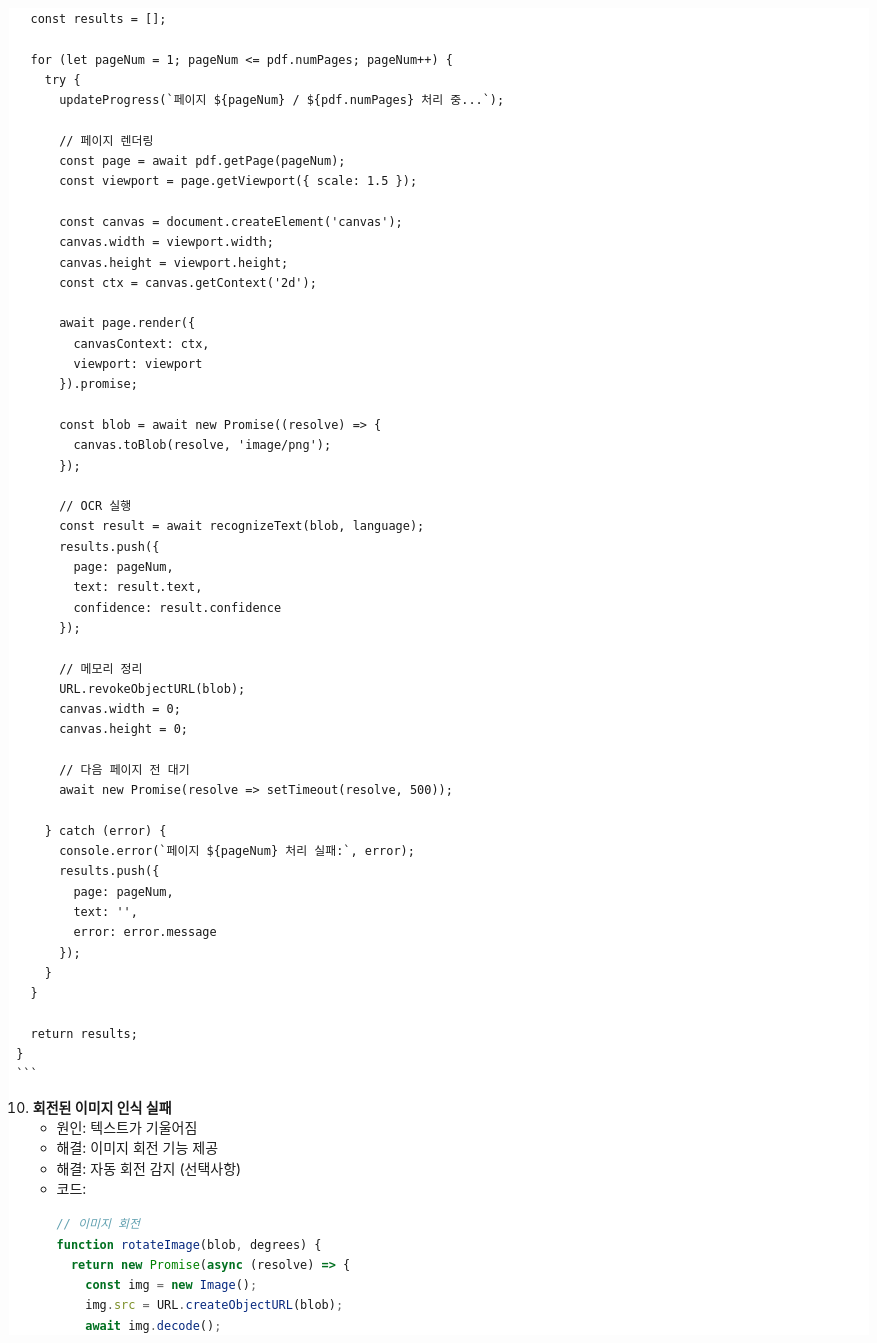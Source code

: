        const results = [];

       for (let pageNum = 1; pageNum <= pdf.numPages; pageNum++) {
         try {
           updateProgress(`페이지 ${pageNum} / ${pdf.numPages} 처리 중...`);

           // 페이지 렌더링
           const page = await pdf.getPage(pageNum);
           const viewport = page.getViewport({ scale: 1.5 });

           const canvas = document.createElement('canvas');
           canvas.width = viewport.width;
           canvas.height = viewport.height;
           const ctx = canvas.getContext('2d');

           await page.render({
             canvasContext: ctx,
             viewport: viewport
           }).promise;

           const blob = await new Promise((resolve) => {
             canvas.toBlob(resolve, 'image/png');
           });

           // OCR 실행
           const result = await recognizeText(blob, language);
           results.push({
             page: pageNum,
             text: result.text,
             confidence: result.confidence
           });

           // 메모리 정리
           URL.revokeObjectURL(blob);
           canvas.width = 0;
           canvas.height = 0;

           // 다음 페이지 전 대기
           await new Promise(resolve => setTimeout(resolve, 500));

         } catch (error) {
           console.error(`페이지 ${pageNum} 처리 실패:`, error);
           results.push({
             page: pageNum,
             text: '',
             error: error.message
           });
         }
       }

       return results;
     }
     ```

10. **회전된 이미지 인식 실패**
    - 원인: 텍스트가 기울어짐
    - 해결: 이미지 회전 기능 제공
    - 해결: 자동 회전 감지 (선택사항)
    - 코드:
      ```javascript
      // 이미지 회전
      function rotateImage(blob, degrees) {
        return new Promise(async (resolve) => {
          const img = new Image();
          img.src = URL.createObjectURL(blob);
          await img.decode();
